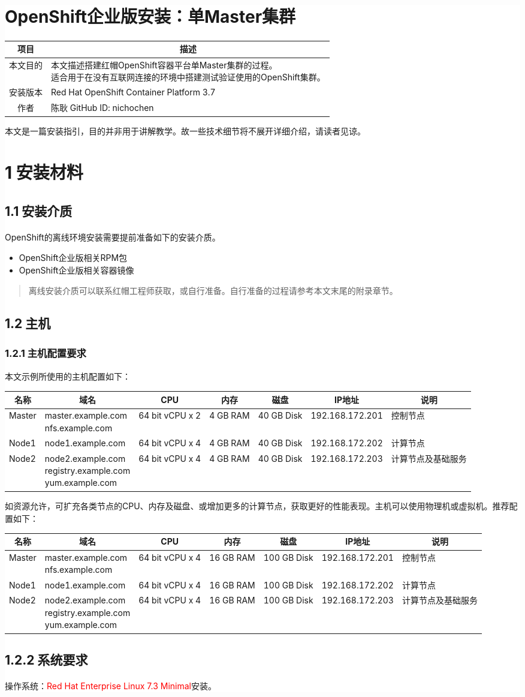 # OpenShift企业版安装：单Master集群

|   项目   |   描述               |
|:-------:|-------------------|
|本文目的|本文描述搭建红帽OpenShift容器平台单Master集群的过程。<br>适合用于在没有互联网连接的环境中搭建测试验证使用的OpenShift集群。|
|安装版本|Red Hat OpenShift Container Platform 3.7|
|作者|陈耿 GitHub ID: nichochen|

本文是一篇安装指引，目的并非用于讲解教学。故一些技术细节将不展开详细介绍，请读者见谅。

# 1 安装材料

## 1.1 安装介质

OpenShift的离线环境安装需要提前准备如下的安装介质。

- OpenShift企业版相关RPM包
- OpenShift企业版相关容器镜像  

> 离线安装介质可以联系红帽工程师获取，或自行准备。自行准备的过程请参考本文末尾的附录章节。

## 1.2 主机

### 1.2.1 主机配置要求

本文示例所使用的主机配置如下：

| 名称    | 域名             | CPU        | 内存  | 磁盘 | IP地址| 说明|
|--------|-----------------|-------------| -----| -----|------|----|
| Master|master.example.com<br>nfs.example.com| 64 bit vCPU x 2 | 4 GB RAM  | 40 GB Disk |192.168.172.201|控制节点|
| Node1|node1.example.com| 64 bit vCPU x 4 | 4 GB RAM  | 40 GB Disk |192.168.172.202|计算节点|
| Node2|node2.example.com<br>registry.example.com<br> yum.example.com| 64 bit vCPU x 4 | 4 GB RAM  | 40 GB Disk |192.168.172.203|计算节点及基础服务|

如资源允许，可扩充各类节点的CPU、内存及磁盘、或增加更多的计算节点，获取更好的性能表现。主机可以使用物理机或虚拟机。推荐配置如下：

| 名称    | 域名             | CPU        | 内存  | 磁盘 | IP地址| 说明|
|--------|-----------------|-------------| -----| -----|------|----|
| Master|master.example.com<br>nfs.example.com| 64 bit vCPU x 4 | 16 GB RAM  | 100 GB Disk |192.168.172.201|控制节点|
| Node1|node1.example.com| 64 bit vCPU x 4 | 16 GB RAM  | 100 GB Disk |192.168.172.202|计算节点|
| Node2|node2.example.com<br>registry.example.com<br> yum.example.com| 64 bit vCPU x 4 | 16 GB RAM  | 100 GB Disk |192.168.172.203|计算节点及基础服务|

## 1.2.2 系统要求

操作系统：<font color="red">Red Hat Enterprise Linux 7.3 Minimal</font>安装。
